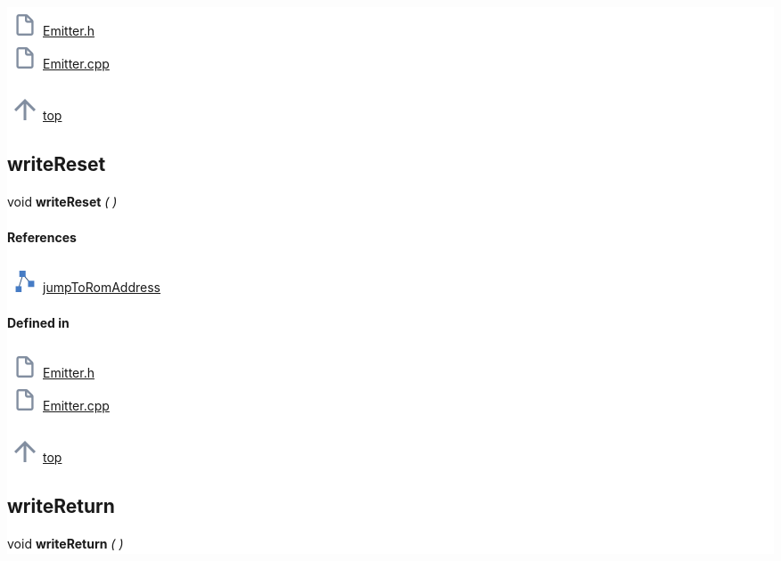<span class="icon-list-item"><a href="https://github.com/CharlesCarley/HackComputer/blob/master/Source/VirtualMachine/Emitter.h#L88" class="icon-list-item"><img src="../images/file.svg" class="icon-list-item"/><span class="icon-list-item">Emitter.h</span>
</a>
</span>
<br/>
<span class="icon-list-item"><a href="https://github.com/CharlesCarley/HackComputer/blob/master/Source/VirtualMachine/Emitter.cpp#L625" class="icon-list-item"><img src="../images/file.svg" class="icon-list-item"/><span class="icon-list-item">Emitter.cpp</span>
</a>
</span>
<br/>
<br/>
<span class="icon-list-item"><a href="#emitter" class="icon-list-item"><img src="../images/jumpToTop.svg" class="icon-list-item"/><span class="icon-list-item">top</span>
</a>
</span>
<br/>
<a id="writereset"></a>
<h2>writeReset</h2>
<span class="inline-text">void</span>
<span class="bold-text"><b>writeReset</b></span>
<span class="italic-text"><i>(</i></span>
<span class="italic-text"><i>)</i></span>
<a id="references"></a>
<h4>References</h4>
<div class="paragraph">
<span class="paragraph"><img src="../images/class.svg"/><a href="a01349.md#jumptoromaddress">jumpToRomAddress</a>
</span>
</div>
<a id="defined-in"></a>
<h4>Defined in</h4>
<span class="icon-list-item"><a href="https://github.com/CharlesCarley/HackComputer/blob/master/Source/VirtualMachine/Emitter.h#L106" class="icon-list-item"><img src="../images/file.svg" class="icon-list-item"/><span class="icon-list-item">Emitter.h</span>
</a>
</span>
<br/>
<span class="icon-list-item"><a href="https://github.com/CharlesCarley/HackComputer/blob/master/Source/VirtualMachine/Emitter.cpp#L746" class="icon-list-item"><img src="../images/file.svg" class="icon-list-item"/><span class="icon-list-item">Emitter.cpp</span>
</a>
</span>
<br/>
<br/>
<span class="icon-list-item"><a href="#emitter" class="icon-list-item"><img src="../images/jumpToTop.svg" class="icon-list-item"/><span class="icon-list-item">top</span>
</a>
</span>
<br/>
<a id="writereturn"></a>
<h2>writeReturn</h2>
<span class="inline-text">void</span>
<span class="bold-text"><b>writeReturn</b></span>
<span class="italic-text"><i>(</i></span>
<span class="italic-text"><i>)</i></span>
<a id="references"></a>